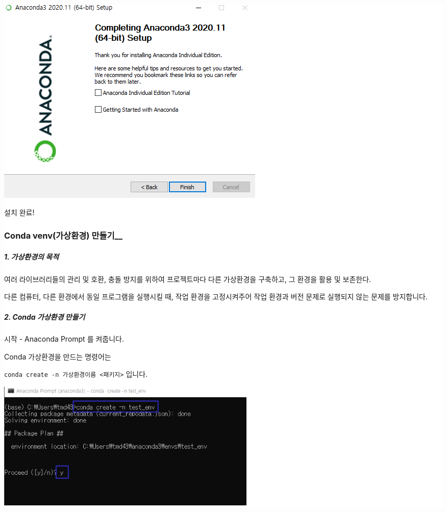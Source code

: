  ![image-20210116152614566](anaconda_venv_jupyter_doc.assets/image-20210116152614566.png)

설치 완료!



### __Conda venv(가상환경) 만들기____



##### __1. 가상환경의 목적__

여러 라이브러리들의 관리 및 호환, 충돌 방지를 위하여 프로젝트마다 다른 가상환경을 구축하고, 그 환경을 활용 및 보존한다.

다른 컴퓨터, 다른 환경에서 동일 프로그램을 실행시킬 때, 작업 환경을 고정시켜주어 작업 환경과 버전 문제로 실행되지 않는 문제를 방지합니다.



##### __2. Conda 가상환경 만들기__

시작 - Anaconda Prompt 를 켜줍니다.

Conda 가상환경을 만드는 명령어는

`conda create -n 가상환경이름 <패키지>` 입니다.

 <img src="anaconda_venv_jupyter_doc.assets/image-20210116165309188.png" alt="image-20210116165309188" style="zoom:80%;" />
